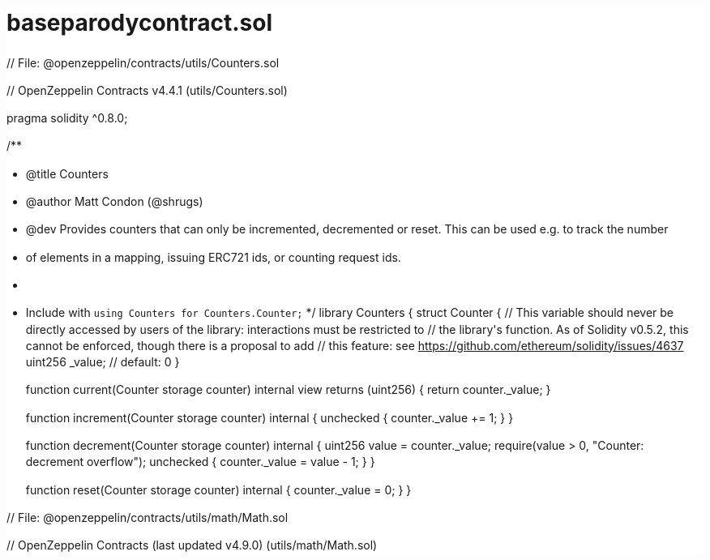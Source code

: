 # baseparodycontract.sol

// File: @openzeppelin/contracts/utils/Counters.sol


// OpenZeppelin Contracts v4.4.1 (utils/Counters.sol)

pragma solidity ^0.8.0;

/**
 * @title Counters
 * @author Matt Condon (@shrugs)
 * @dev Provides counters that can only be incremented, decremented or reset. This can be used e.g. to track the number
 * of elements in a mapping, issuing ERC721 ids, or counting request ids.
 *
 * Include with `using Counters for Counters.Counter;`
 */
library Counters {
    struct Counter {
        // This variable should never be directly accessed by users of the library: interactions must be restricted to
        // the library's function. As of Solidity v0.5.2, this cannot be enforced, though there is a proposal to add
        // this feature: see https://github.com/ethereum/solidity/issues/4637
        uint256 _value; // default: 0
    }

    function current(Counter storage counter) internal view returns (uint256) {
        return counter._value;
    }

    function increment(Counter storage counter) internal {
        unchecked {
            counter._value += 1;
        }
    }

    function decrement(Counter storage counter) internal {
        uint256 value = counter._value;
        require(value > 0, "Counter: decrement overflow");
        unchecked {
            counter._value = value - 1;
        }
    }

    function reset(Counter storage counter) internal {
        counter._value = 0;
    }
}

// File: @openzeppelin/contracts/utils/math/Math.sol


// OpenZeppelin Contracts (last updated v4.9.0) (utils/math/Math.sol)
